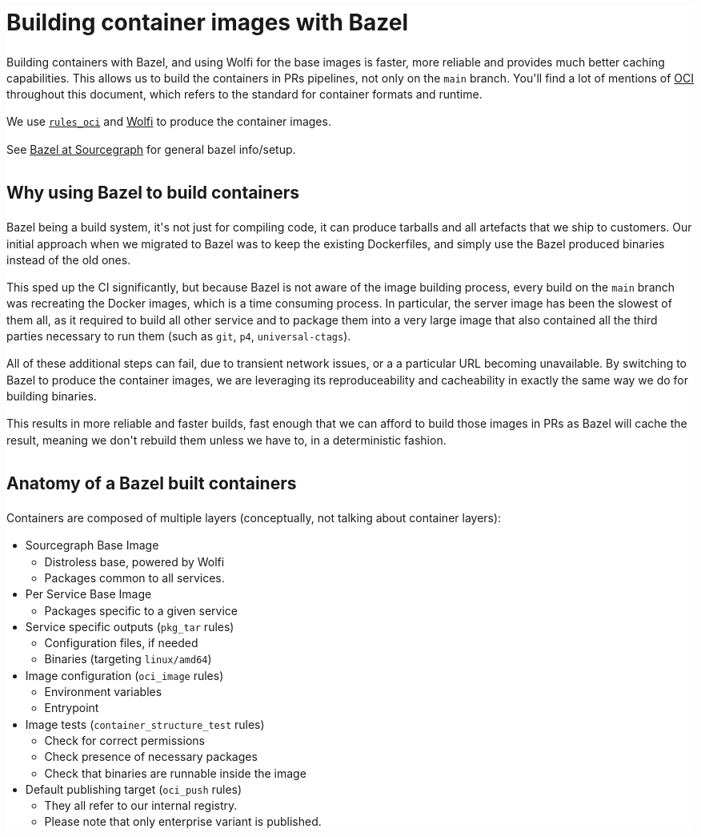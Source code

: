 # Building container images with Bazel

Building containers with Bazel, and using Wolfi for the base images is faster, more reliable and provides much better caching capabilities. This allows us to build the containers in PRs pipelines, not only on the `main` branch.
You'll find a lot of mentions of [OCI](https://opencontainers.org/) throughout this document, which refers to the standard for container formats and runtime.

We use [`rules_oci`](https://github.com/bazel-contrib/rules_oci) and [Wolfi](https://github.com/wolfi-dev) to produce the container images.

See [Bazel at Sourcegraph](./index) for general bazel info/setup.

## Why using Bazel to build containers

Bazel being a build system, it's not just for compiling code, it can produce tarballs and all artefacts that we ship to
customers. Our initial approach when we migrated to Bazel was to keep the existing Dockerfiles, and simply use the Bazel
produced binaries instead of the old ones.

This sped up the CI significantly, but because Bazel is not aware of the image building process, every build on the `main` branch was recreating the Docker images, which is a time consuming process. In particular, the server image has been the slowest of them all, as it required to build all other service and to package them into a very large image that also contained all the third parties necessary to run them (such as `git`, `p4`, `universal-ctags`).

All of these additional steps can fail, due to transient network issues, or a a particular URL becoming unavailable. By switching to Bazel to produce the container images, we are leveraging its reproduceability and cacheability in exactly the same way we do for building binaries.

This results in more reliable and faster builds, fast enough that we can afford to build those images in PRs as Bazel will cache the result, meaning we don't rebuild them unless we have to, in a deterministic fashion.

## Anatomy of a Bazel built containers

Containers are composed of multiple layers (conceptually, not talking about container layers):

- Sourcegraph Base Image
  - Distroless base, powered by Wolfi
  - Packages common to all services.
- Per Service Base Image
  - Packages specific to a given service
- Service specific outputs (`pkg_tar` rules)
  - Configuration files, if needed
  - Binaries (targeting `linux/amd64`)
- Image configuration  (`oci_image` rules)
  - Environment variables
  - Entrypoint
- Image tests (`container_structure_test` rules)
  - Check for correct permissions
  - Check presence of necessary packages
  - Check that binaries are runnable inside the image
- Default publishing target (`oci_push` rules)
  - They all refer to our internal registry.
  - Please note that only enterprise variant is published.
